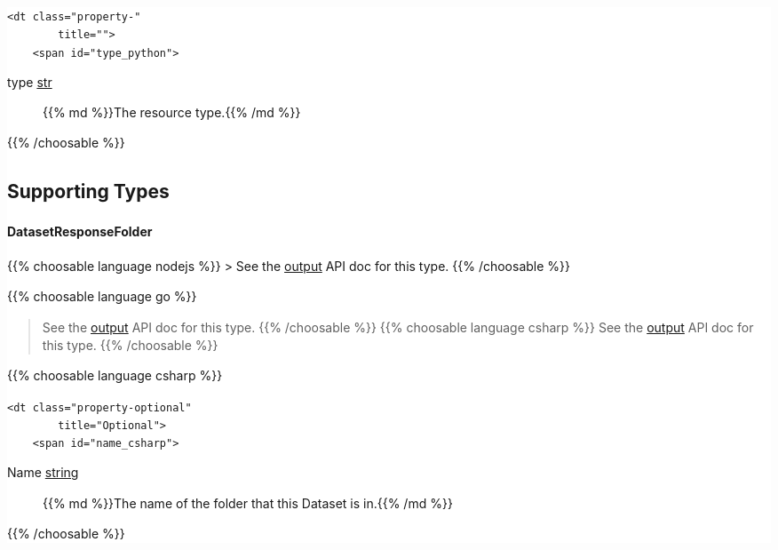     <dt class="property-"
            title="">
        <span id="type_python">
<a href="#type_python" style="color: inherit; text-decoration: inherit;">type</a>
</span> 
        <span class="property-indicator"></span>
        <span class="property-type"><a href="https://docs.python.org/3/library/stdtypes.html">str</a></span>
    </dt>
    <dd>{{% md %}}The resource type.{{% /md %}}</dd>

</dl>
{{% /choosable %}}








## Supporting Types


<h4 id="datasetresponsefolder">Dataset<wbr>Response<wbr>Folder</h4>
{{% choosable language nodejs %}}
> See the   <a href="/docs/reference/pkg/nodejs/pulumi/azurerm/types/output/#DatasetResponseFolder">output</a> API doc for this type.
{{% /choosable %}}

{{% choosable language go %}}
> See the   <a href="https://pkg.go.dev/github.com/pulumi/pulumi-azurerm/sdk/go/azurerm/datafactory/latest?tab=doc#DatasetResponseFolder">output</a> API doc for this type.
{{% /choosable %}}
{{% choosable language csharp %}}
> See the   <a href="/docs/reference/pkg/dotnet/Pulumi.AzureRM/Pulumi.AzureRM.DataFactory.Latest.Outputs.DatasetResponseFolder.html">output</a> API doc for this type.
{{% /choosable %}}




{{% choosable language csharp %}}
<dl class="resources-properties">

    <dt class="property-optional"
            title="Optional">
        <span id="name_csharp">
<a href="#name_csharp" style="color: inherit; text-decoration: inherit;">Name</a>
</span> 
        <span class="property-indicator"></span>
        <span class="property-type"><a href="https://docs.microsoft.com/en-us/dotnet/csharp/language-reference/builtin-types/built-in-types">string</a></span>
    </dt>
    <dd>{{% md %}}The name of the folder that this Dataset is in.{{% /md %}}</dd>

</dl>
{{% /choosable %}}
